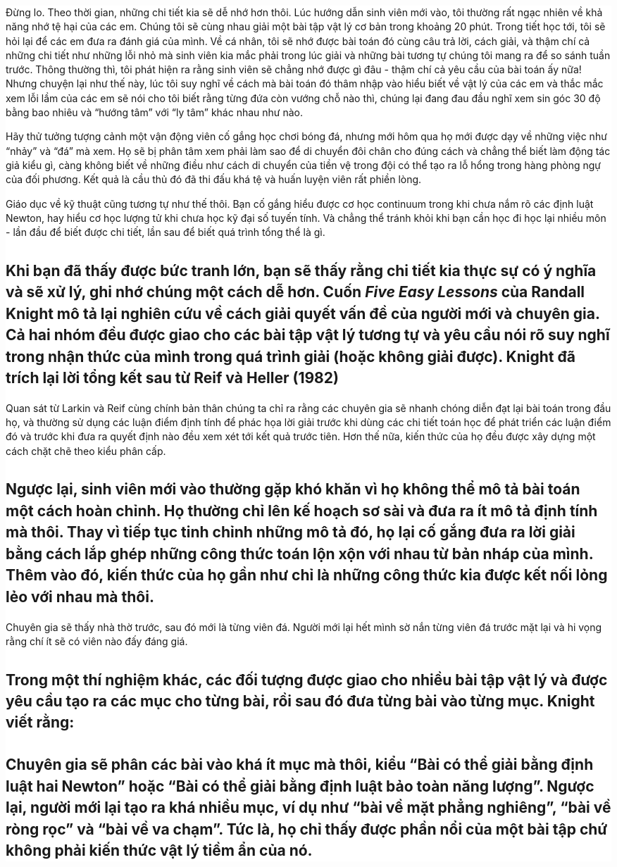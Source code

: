 Đừng lo. Theo thời gian, những chi tiết kia sẽ dễ nhớ hơn thôi. Lúc hướng dẫn sinh viên mới vào, tôi thường rất ngạc nhiên về khả năng nhớ tệ hại của các em. Chúng tôi sẽ cùng nhau giải một bài tập vật lý cơ bản trong khoảng 20 phút. Trong tiết học tới, tôi sẽ hỏi lại để các em đưa ra đánh giá của mình. Về cá nhân, tôi sẽ nhớ được bài toán đó cùng câu trả lời, cách giải, và thậm chí cả những chi tiết như những lỗi nhỏ mà sinh viên kia mắc phải trong lúc giải và những bài tương tự chúng tôi mang ra để so sánh tuần trước. Thông thường thì, tôi phát hiện ra rằng sinh viên sẽ chẳng nhớ được gì đâu - thậm chí cả yêu cầu của bài toán ấy nữa! Nhưng chuyện lại như thế này, lúc tôi suy nghĩ về cách mà bài toán đó thâm nhập vào hiểu biết về vật lý của các em và thắc mắc xem lỗi lầm của các em sẽ nói cho tôi biết rằng từng đứa còn vướng chỗ nào thì, chúng lại đang đau đầu nghĩ xem sin góc 30 độ bằng bao nhiêu và “hướng tâm” với “ly tâm” khác nhau như nào.

Hãy thử tưởng tượng cảnh một vận động viên cố gắng học chơi bóng đá, nhưng mới hôm qua họ mới được dạy về những việc như “nhảy” và “đá” mà xem. Họ sẽ bị phân tâm xem phải làm sao để di chuyển đôi chân cho đúng cách và chẳng thể biết làm động tác giả kiểu gì, càng không biết về những điều như cách di chuyển của tiền vệ trong đội có thể tạo ra lỗ hổng trong hàng phòng ngự của đối phương. Kết quả là cầu thủ đó đã thi đấu khá tệ và huấn luyện viên rất phiền lòng.

Giáo dục về kỹ thuật cũng tương tự như thế thôi. Bạn cố gắng hiểu được cơ học continuum trong khi chưa nắm rõ các định luật Newton, hay hiểu cơ học lượng tử khi chưa học kỹ đại số tuyến tính. Và chẳng thể tránh khỏi khi bạn cần học đi học lại nhiều môn - lần đầu để biết được chi tiết, lần sau để biết quá trình tổng thể là gì.

Khi bạn đã thấy được bức tranh lớn, bạn sẽ thấy rằng chi tiết kia thực sự có ý nghĩa và sẽ xử lý, ghi nhớ chúng một cách dễ hơn. Cuốn _Five Easy Lessons_ của Randall Knight mô tả lại nghiên cứu về cách giải quyết vấn đề của người mới và chuyên gia. Cả hai nhóm đều được giao cho các bài tập vật lý tương tự và yêu cầu nói rõ suy nghĩ trong nhận thức của mình trong quá trình giải (hoặc không giải được). Knight đã trích lại lời tổng kết sau từ Reif và Heller (1982)  
-------

Quan sát từ Larkin và Reif cùng chính bản thân chúng ta chỉ ra rằng các chuyên gia sẽ nhanh chóng diễn đạt lại bài toán trong đầu họ, và thường sử dụng các luận điểm định tính để phác họa lời giải trước khi dùng các chi tiết toán học để phát triển các luận điểm đó và trước khi đưa ra quyết định nào đều xem xét tới kết quả trước tiên. Hơn thế nữa, kiến thức của họ đều được xây dựng một cách chặt chẽ theo kiểu phân cấp.

Ngược lại, sinh viên mới vào thường gặp khó khăn vì họ không thể mô tả bài toán một cách hoàn chỉnh. Họ thường chỉ lên kế hoạch sơ sài và đưa ra ít mô tả định tính mà thôi. Thay vì tiếp tục tinh chỉnh những mô tả đó, họ lại cố gắng đưa ra lời giải bằng cách lắp ghép những công thức toán lộn xộn với nhau từ bản nháp của mình. Thêm vào đó, kiến thức của họ gần như chỉ là những công thức kia được kết nối lỏng lẻo với nhau mà thôi.  
-------

Chuyên gia sẽ thấy nhà thờ trước, sau đó mới là từng viên đá. Người mới lại hết mình sờ nắn từng viên đá trước mặt lại và hi vọng rằng chí ít sẽ có viên nào đấy đáng giá.

Trong một thí nghiệm khác, các đối tượng được giao cho nhiều bài tập vật lý và được yêu cầu tạo ra các mục cho từng bài, rồi sau đó đưa từng bài vào từng mục. Knight viết rằng:  
-------

Chuyên gia sẽ phân các bài vào khá ít mục mà thôi, kiểu “Bài có thể giải bằng định luật hai Newton” hoặc “Bài có thể giải bằng định luật bảo toàn năng lượng”. Ngược lại, người mới lại tạo ra khá nhiều mục, ví dụ như “bài về mặt phẳng nghiêng”, “bài về ròng rọc” và “bài về va chạm”. Tức là, họ chỉ thấy được phần nổi của một bài tập chứ không phải kiến thức vật lý tiềm ẩn của nó.  
------  
